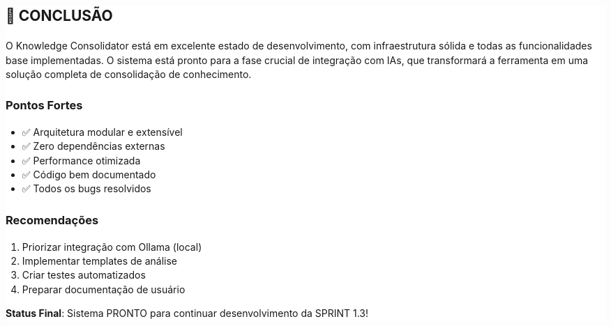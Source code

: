 ## 🎯 CONCLUSÃO

O Knowledge Consolidator está em excelente estado de desenvolvimento, com infraestrutura sólida e todas as funcionalidades base implementadas. O sistema está pronto para a fase crucial de integração com IAs, que transformará a ferramenta em uma solução completa de consolidação de conhecimento.

### Pontos Fortes
- ✅ Arquitetura modular e extensível
- ✅ Zero dependências externas
- ✅ Performance otimizada
- ✅ Código bem documentado
- ✅ Todos os bugs resolvidos

### Recomendações
1. Priorizar integração com Ollama (local)
2. Implementar templates de análise
3. Criar testes automatizados
4. Preparar documentação de usuário

**Status Final**: Sistema PRONTO para continuar desenvolvimento da SPRINT 1.3!